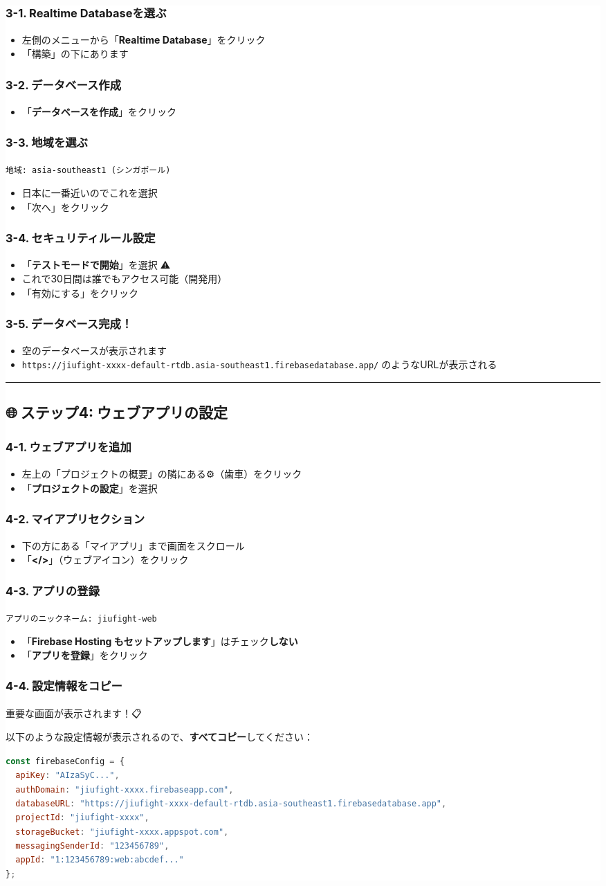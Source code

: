 ### 3-1. Realtime Databaseを選ぶ
- 左側のメニューから「**Realtime Database**」をクリック
- 「構築」の下にあります

### 3-2. データベース作成
- 「**データベースを作成**」をクリック

### 3-3. 地域を選ぶ
```
地域: asia-southeast1 (シンガポール)
```
- 日本に一番近いのでこれを選択
- 「次へ」をクリック

### 3-4. セキュリティルール設定
- 「**テストモードで開始**」を選択 ⚠️
- これで30日間は誰でもアクセス可能（開発用）
- 「有効にする」をクリック

### 3-5. データベース完成！
- 空のデータベースが表示されます
- `https://jiufight-xxxx-default-rtdb.asia-southeast1.firebasedatabase.app/` のようなURLが表示される

---

## 🌐 ステップ4: ウェブアプリの設定

### 4-1. ウェブアプリを追加
- 左上の「プロジェクトの概要」の隣にある⚙️（歯車）をクリック
- 「**プロジェクトの設定**」を選択

### 4-2. マイアプリセクション
- 下の方にある「マイアプリ」まで画面をスクロール
- 「**</>**」（ウェブアイコン）をクリック

### 4-3. アプリの登録
```
アプリのニックネーム: jiufight-web
```
- 「**Firebase Hosting もセットアップします**」はチェック**しない**
- 「**アプリを登録**」をクリック

### 4-4. 設定情報をコピー
重要な画面が表示されます！📋

以下のような設定情報が表示されるので、**すべてコピー**してください：

```javascript
const firebaseConfig = {
  apiKey: "AIzaSyC...",
  authDomain: "jiufight-xxxx.firebaseapp.com",
  databaseURL: "https://jiufight-xxxx-default-rtdb.asia-southeast1.firebasedatabase.app",
  projectId: "jiufight-xxxx",
  storageBucket: "jiufight-xxxx.appspot.com",
  messagingSenderId: "123456789",
  appId: "1:123456789:web:abcdef..."
};
```
